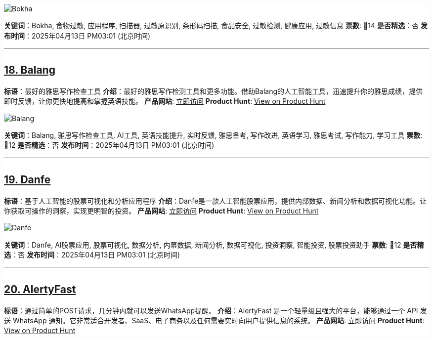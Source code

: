 ![Bokha]()

**关键词**：Bokha, 食物过敏, 应用程序, 扫描器, 过敏原识别, 条形码扫描, 食品安全, 过敏检测, 健康应用, 过敏信息
**票数**: 🔺14
**是否精选**：否
**发布时间**：2025年04月13日 PM03:01 (北京时间)

---

## [18. Balang](https://www.producthunt.com/posts/balang?utm_campaign=producthunt-api&utm_medium=api-v2&utm_source=Application%3A+dailyhot+%28ID%3A+133367%29)
**标语**：最好的雅思写作检查工具
**介绍**：最好的雅思写作检测工具和更多功能。借助Balang的人工智能工具，迅速提升你的雅思成绩，提供即时反馈，让你更快地提高和掌握英语技能。
**产品网站**: [立即访问](https://www.producthunt.com/r/GHAH6JHA4KTUPU?utm_campaign=producthunt-api&utm_medium=api-v2&utm_source=Application%3A+dailyhot+%28ID%3A+133367%29)
**Product Hunt**: [View on Product Hunt](https://www.producthunt.com/posts/balang?utm_campaign=producthunt-api&utm_medium=api-v2&utm_source=Application%3A+dailyhot+%28ID%3A+133367%29)

![Balang]()

**关键词**：Balang, 雅思写作检查工具, AI工具, 英语技能提升, 实时反馈, 雅思备考, 写作改进, 英语学习, 雅思考试, 写作能力, 学习工具
**票数**: 🔺12
**是否精选**：否
**发布时间**：2025年04月13日 PM03:01 (北京时间)

---

## [19. Danfe](https://www.producthunt.com/posts/danfe-3?utm_campaign=producthunt-api&utm_medium=api-v2&utm_source=Application%3A+dailyhot+%28ID%3A+133367%29)
**标语**：基于人工智能的股票可视化和分析应用程序
**介绍**：Danfe是一款人工智能股票应用，提供内部数据、新闻分析和数据可视化功能。让你获取可操作的洞察，实现更明智的投资。
**产品网站**: [立即访问](https://www.producthunt.com/r/D5NUSNNLIWT6BK?utm_campaign=producthunt-api&utm_medium=api-v2&utm_source=Application%3A+dailyhot+%28ID%3A+133367%29)
**Product Hunt**: [View on Product Hunt](https://www.producthunt.com/posts/danfe-3?utm_campaign=producthunt-api&utm_medium=api-v2&utm_source=Application%3A+dailyhot+%28ID%3A+133367%29)

![Danfe]()

**关键词**：Danfe, AI股票应用, 股票可视化, 数据分析, 内幕数据, 新闻分析, 数据可视化, 投资洞察, 智能投资, 股票投资助手
**票数**: 🔺12
**是否精选**：否
**发布时间**：2025年04月13日 PM03:01 (北京时间)

---

## [20. AlertyFast](https://www.producthunt.com/posts/alertyfast?utm_campaign=producthunt-api&utm_medium=api-v2&utm_source=Application%3A+dailyhot+%28ID%3A+133367%29)
**标语**：通过简单的POST请求，几分钟内就可以发送WhatsApp提醒。
**介绍**：AlertyFast 是一个轻量级且强大的平台，能够通过一个 API 发送 WhatsApp 通知。它非常适合开发者、SaaS、电子商务以及任何需要实时向用户提供信息的系统。
**产品网站**: [立即访问](https://www.producthunt.com/r/WEIU5TBLM57ENJ?utm_campaign=producthunt-api&utm_medium=api-v2&utm_source=Application%3A+dailyhot+%28ID%3A+133367%29)
**Product Hunt**: [View on Product Hunt](https://www.producthunt.com/posts/alertyfast?utm_campaign=producthunt-api&utm_medium=api-v2&utm_source=Application%3A+dailyhot+%28ID%3A+133367%29)
